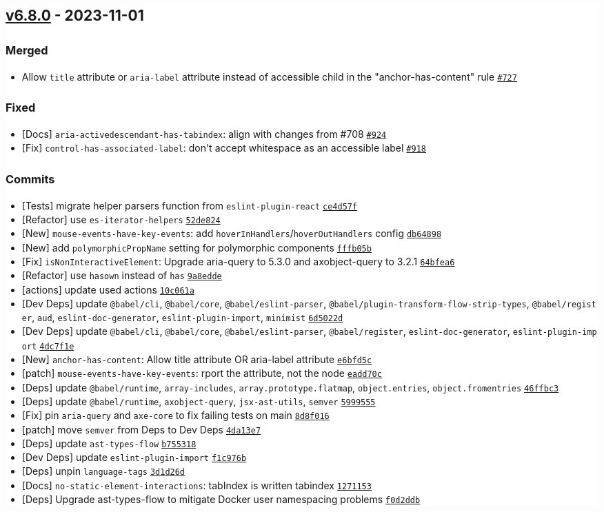 ## [v6.8.0](https://github.com/jsx-eslint/eslint-plugin-jsx-a11y/compare/v6.7.1...v6.8.0) - 2023-11-01

### Merged

- Allow `title` attribute or `aria-label` attribute instead of accessible child in the "anchor-has-content" rule [`#727`](https://github.com/jsx-eslint/eslint-plugin-jsx-a11y/pull/727)

### Fixed

- [Docs] `aria-activedescendant-has-tabindex`: align with changes from #708 [`#924`](https://github.com/jsx-eslint/eslint-plugin-jsx-a11y/issues/924)
- [Fix] `control-has-associated-label`: don't accept whitespace as an accessible label [`#918`](https://github.com/jsx-eslint/eslint-plugin-jsx-a11y/issues/918)

### Commits

- [Tests] migrate helper parsers function from `eslint-plugin-react` [`ce4d57f`](https://github.com/jsx-eslint/eslint-plugin-jsx-a11y/commit/ce4d57f853ce7f71bd31edaa524eeb3ff1d27cf1)
- [Refactor] use `es-iterator-helpers` [`52de824`](https://github.com/jsx-eslint/eslint-plugin-jsx-a11y/commit/52de82403752bb2ccbcac3379925650a0112d4af)
- [New] `mouse-events-have-key-events`: add `hoverInHandlers`/`hoverOutHandlers` config [`db64898`](https://github.com/jsx-eslint/eslint-plugin-jsx-a11y/commit/db64898fa591f17827053ad3c2ddeafdf7297dd6)
- [New] add `polymorphicPropName` setting for polymorphic components [`fffb05b`](https://github.com/jsx-eslint/eslint-plugin-jsx-a11y/commit/fffb05b38c8eee926ee758e9ceb9eae4e697fbdd)
- [Fix] `isNonInteractiveElement`: Upgrade aria-query to 5.3.0 and axobject-query to 3.2.1 [`64bfea6`](https://github.com/jsx-eslint/eslint-plugin-jsx-a11y/commit/64bfea6352a704470a760fa6ea25cfc5a50414db)
- [Refactor] use `hasown` instead of `has` [`9a8edde`](https://github.com/jsx-eslint/eslint-plugin-jsx-a11y/commit/9a8edde7f2e80b7d104dd576f91526c6c4cbebb9)
- [actions] update used actions [`10c061a`](https://github.com/jsx-eslint/eslint-plugin-jsx-a11y/commit/10c061a70cac067641e3a084d0fb464960544505)
- [Dev Deps] update `@babel/cli`, `@babel/core`, `@babel/eslint-parser`, `@babel/plugin-transform-flow-strip-types`, `@babel/register`, `aud`, `eslint-doc-generator`, `eslint-plugin-import`, `minimist` [`6d5022d`](https://github.com/jsx-eslint/eslint-plugin-jsx-a11y/commit/6d5022d4894fa88d3c15c8b858114e8b2a8a440f)
- [Dev Deps] update `@babel/cli`, `@babel/core`, `@babel/eslint-parser`, `@babel/register`, `eslint-doc-generator`, `eslint-plugin-import` [`4dc7f1e`](https://github.com/jsx-eslint/eslint-plugin-jsx-a11y/commit/4dc7f1e5c611aeea2f81dc50d4ec0b206566181a)
- [New] `anchor-has-content`: Allow title attribute OR aria-label attribute [`e6bfd5c`](https://github.com/jsx-eslint/eslint-plugin-jsx-a11y/commit/e6bfd5cb7c060fcaf54ede85a1be74ebe2f60d1e)
- [patch] `mouse-events-have-key-events`: rport the attribute, not the node [`eadd70c`](https://github.com/jsx-eslint/eslint-plugin-jsx-a11y/commit/eadd70cb1d0478c24538ee7604cf5493a96c0715)
- [Deps] update `@babel/runtime`, `array-includes`, `array.prototype.flatmap`, `object.entries`, `object.fromentries` [`46ffbc3`](https://github.com/jsx-eslint/eslint-plugin-jsx-a11y/commit/46ffbc38512be4ed3db2f0fcd7d21af830574f63)
- [Deps] update `@babel/runtime`, `axobject-query`, `jsx-ast-utils`, `semver` [`5999555`](https://github.com/jsx-eslint/eslint-plugin-jsx-a11y/commit/5999555714f594c0fccfeeab2063c2658d9e4392)
- [Fix] pin `aria-query` and `axe-core` to fix failing tests on main [`8d8f016`](https://github.com/jsx-eslint/eslint-plugin-jsx-a11y/commit/8d8f0169dbaaa28143cf936cba3046c6e53fa134)
- [patch] move `semver` from Deps to Dev Deps [`4da13e7`](https://github.com/jsx-eslint/eslint-plugin-jsx-a11y/commit/4da13e79743ad2e1073fc2bb682197e1ba6dbea3)
- [Deps] update `ast-types-flow` [`b755318`](https://github.com/jsx-eslint/eslint-plugin-jsx-a11y/commit/b755318e675e73a33b1bb7ee809abc88c1927408)
- [Dev Deps] update `eslint-plugin-import` [`f1c976b`](https://github.com/jsx-eslint/eslint-plugin-jsx-a11y/commit/f1c976b6af2d4f5237b481348868a5216e169296)
- [Deps] unpin `language-tags` [`3d1d26d`](https://github.com/jsx-eslint/eslint-plugin-jsx-a11y/commit/3d1d26d89d492947cbf69f439deec9e7cfaf9867)
- [Docs] `no-static-element-interactions`: tabIndex is written tabindex [`1271153`](https://github.com/jsx-eslint/eslint-plugin-jsx-a11y/commit/1271153653ada3f8d95b8e39f0164d5b255abea0)
- [Deps] Upgrade ast-types-flow to mitigate Docker user namespacing problems [`f0d2ddb`](https://github.com/jsx-eslint/eslint-plugin-jsx-a11y/commit/f0d2ddb65f21278ad29be43fb167a1092287b4b1)